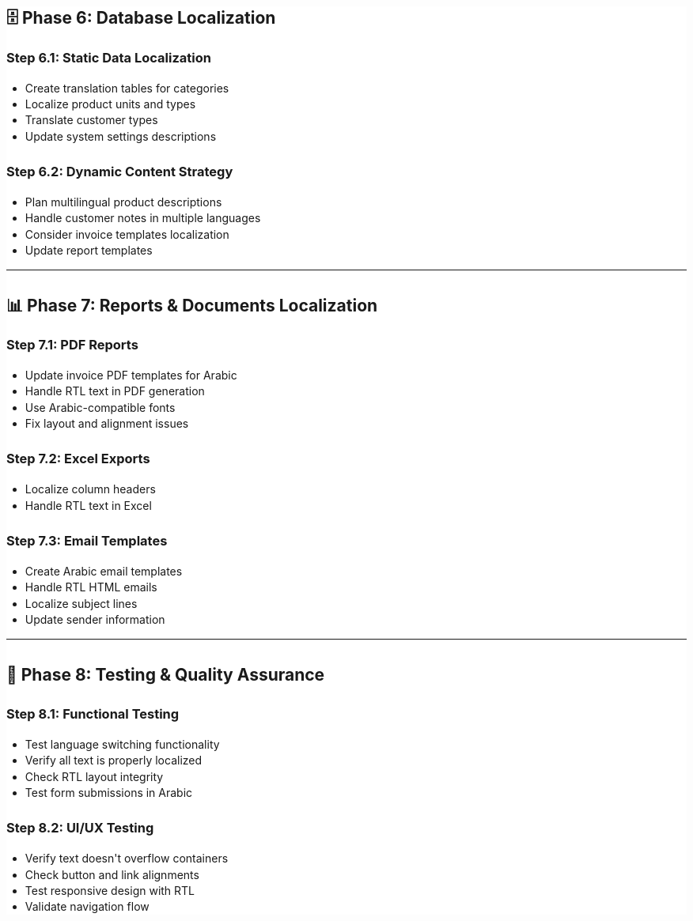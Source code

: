 
## 🗄️ **Phase 6: Database Localization**

### **Step 6.1: Static Data Localization**
- Create translation tables for categories
- Localize product units and types
- Translate customer types
- Update system settings descriptions

### **Step 6.2: Dynamic Content Strategy**
- Plan multilingual product descriptions
- Handle customer notes in multiple languages
- Consider invoice templates localization
- Update report templates

---

## 📊 **Phase 7: Reports & Documents Localization**

### **Step 7.1: PDF Reports**
- Update invoice PDF templates for Arabic
- Handle RTL text in PDF generation
- Use Arabic-compatible fonts
- Fix layout and alignment issues

### **Step 7.2: Excel Exports**
- Localize column headers
- Handle RTL text in Excel

### **Step 7.3: Email Templates**
- Create Arabic email templates
- Handle RTL HTML emails
- Localize subject lines
- Update sender information

---

## 🧪 **Phase 8: Testing & Quality Assurance**

### **Step 8.1: Functional Testing**
- Test language switching functionality
- Verify all text is properly localized
- Check RTL layout integrity
- Test form submissions in Arabic

### **Step 8.2: UI/UX Testing**
- Verify text doesn't overflow containers
- Check button and link alignments
- Test responsive design with RTL
- Validate navigation flow
